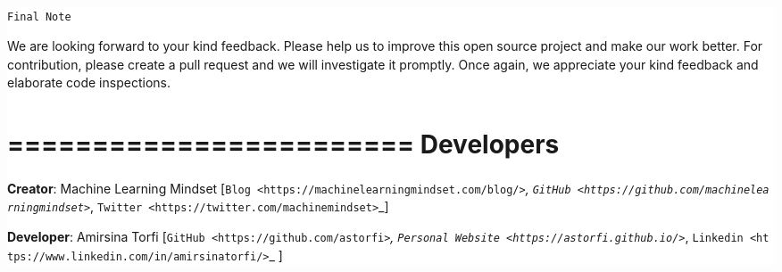 
~~~~~~~~~~~
Final Note
~~~~~~~~~~~

We are looking forward to your kind feedback. Please help us to improve this open source project and make our work better.
For contribution, please create a pull request and we will investigate it promptly. Once again, we appreciate
your kind feedback and elaborate code inspections.

========================
Developers
========================

**Creator**: Machine Learning Mindset [`Blog
<https://machinelearningmindset.com/blog/>`_, `GitHub
<https://github.com/machinelearningmindset>`_, `Twitter
<https://twitter.com/machinemindset>`_]

**Developer**: Amirsina Torfi [`GitHub
<https://github.com/astorfi>`_, `Personal Website
<https://astorfi.github.io/>`_, `Linkedin
<https://www.linkedin.com/in/amirsinatorfi/>`_ ]
